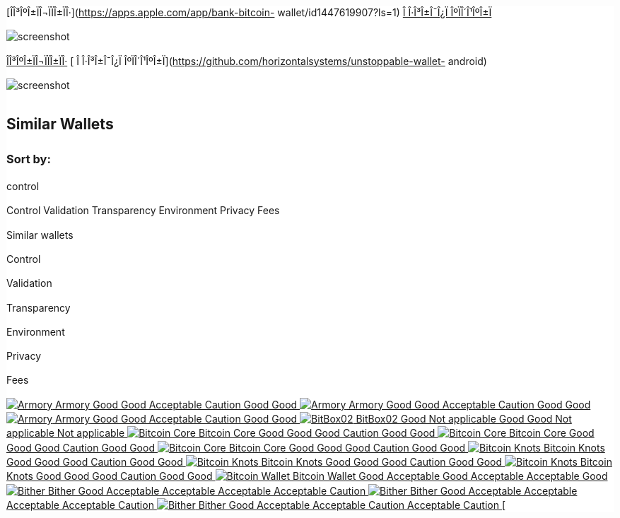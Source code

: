 [ÎÎ³ÎºÎ±ÏÎ¬ÏÏÎ±ÏÎ·](https://apps.apple.com/app/bank-bitcoin-
wallet/id1447619907?ls=1) [ Î Î·Î³Î±Î¯Î¿Ï
ÎºÏÎ´Î¹ÎºÎ±Ï](https://github.com/horizontalsystems/unstoppable-wallet-ios)

![screenshot](/img/screenshots/unstoppable_ios.png)

[ÎÎ³ÎºÎ±ÏÎ¬ÏÏÎ±ÏÎ·](https://play.google.com/store/apps/details?id=io.horizontalsystems.bankwallet)
[ Î Î·Î³Î±Î¯Î¿Ï
ÎºÏÎ´Î¹ÎºÎ±Ï](https://github.com/horizontalsystems/unstoppable-wallet-
android)

![screenshot](/img/screenshots/unstoppable_android.png)

## Similar Wallets

### Sort by:

control

Control Validation Transparency Environment Privacy Fees

Similar wallets

Control

Validation

Transparency

Environment

Privacy

Fees

[ ![Armory](/img/wallet/armory.png) Armory Good Good Acceptable Caution Good
Good ](/el/wallets/desktop/windows/armory/) [
![Armory](/img/wallet/armory.png) Armory Good Good Acceptable Caution Good
Good ](/el/wallets/desktop/mac/armory/) [ ![Armory](/img/wallet/armory.png)
Armory Good Good Acceptable Caution Good Good
](/el/wallets/desktop/linux/armory/) [ ![BitBox02](/img/wallet/bitbox.png)
BitBox02 Good Not applicable Good Good Not applicable Not applicable
](/el/wallets/hardware/bitbox/) [ ![Bitcoin Core](/img/wallet/bitcoincore.png)
Bitcoin Core Good Good Good Caution Good Good
](/el/wallets/desktop/windows/bitcoincore/) [ ![Bitcoin
Core](/img/wallet/bitcoincore.png) Bitcoin Core Good Good Good Caution Good
Good ](/el/wallets/desktop/mac/bitcoincore/) [ ![Bitcoin
Core](/img/wallet/bitcoincore.png) Bitcoin Core Good Good Good Caution Good
Good ](/el/wallets/desktop/linux/bitcoincore/) [ ![Bitcoin
Knots](/img/wallet/bitcoinknots.png) Bitcoin Knots Good Good Good Caution Good
Good ](/el/wallets/desktop/windows/bitcoinknots/) [ ![Bitcoin
Knots](/img/wallet/bitcoinknots.png) Bitcoin Knots Good Good Good Caution Good
Good ](/el/wallets/desktop/mac/bitcoinknots/) [ ![Bitcoin
Knots](/img/wallet/bitcoinknots.png) Bitcoin Knots Good Good Good Caution Good
Good ](/el/wallets/desktop/linux/bitcoinknots/) [ ![Bitcoin
Wallet](/img/wallet/bitcoinwallet.png) Bitcoin Wallet Good Acceptable Good
Acceptable Acceptable Good ](/el/wallets/mobile/android/bitcoinwallet/) [
![Bither](/img/wallet/bither.png) Bither Good Acceptable Acceptable Acceptable
Acceptable Caution ](/el/wallets/mobile/ios/bither/) [
![Bither](/img/wallet/bither.png) Bither Good Acceptable Acceptable Acceptable
Acceptable Caution ](/el/wallets/mobile/android/bither/) [
![Bither](/img/wallet/bither.png) Bither Good Acceptable Acceptable Caution
Acceptable Caution ](/el/wallets/desktop/windows/bither/) [